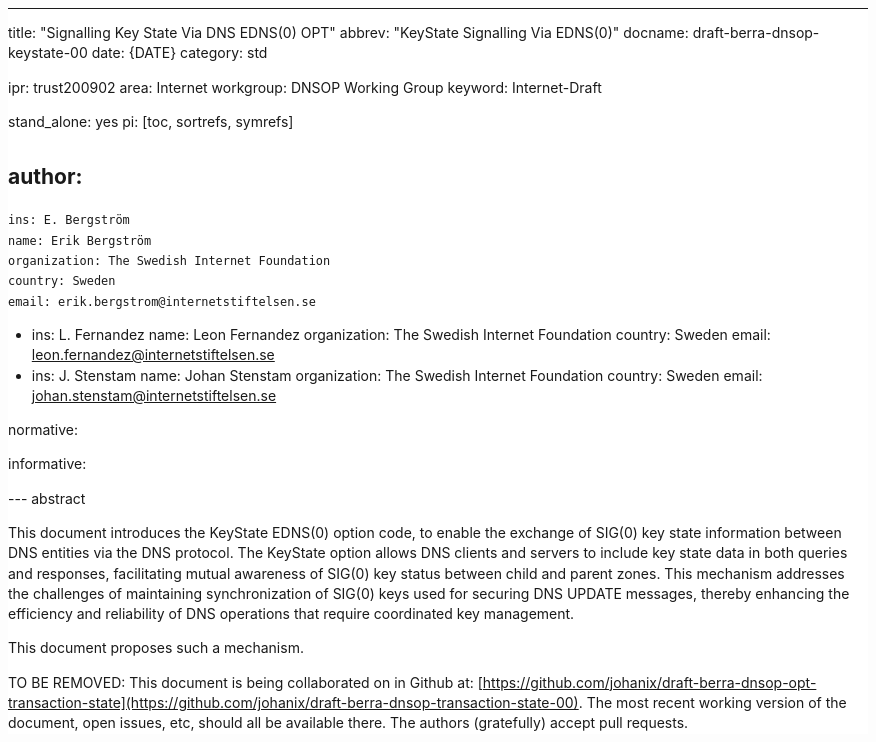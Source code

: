 ---
title: "Signalling Key State Via DNS EDNS(0) OPT"
abbrev: "KeyState Signalling Via EDNS(0)"
docname: draft-berra-dnsop-keystate-00
date: {DATE}
category: std

ipr: trust200902
area: Internet
workgroup: DNSOP Working Group
keyword: Internet-Draft

stand_alone: yes
pi: [toc, sortrefs, symrefs]

author:
 -
    ins: E. Bergström
    name: Erik Bergström
    organization: The Swedish Internet Foundation
    country: Sweden
    email: erik.bergstrom@internetstiftelsen.se
 -
    ins: L. Fernandez
    name: Leon Fernandez
    organization: The Swedish Internet Foundation
    country: Sweden
    email: leon.fernandez@internetstiftelsen.se
 -
    ins: J. Stenstam
    name: Johan Stenstam
    organization: The Swedish Internet Foundation
    country: Sweden
    email: johan.stenstam@internetstiftelsen.se

normative:

informative:

--- abstract

This document introduces the KeyState EDNS(0) option code, to enable
the exchange of SIG(0) key state information between DNS entities via
the DNS protocol. The KeyState option allows DNS clients and servers to
include key state data in both queries and responses, facilitating mutual
awareness of SIG(0) key status between child and parent zones.
This mechanism addresses the challenges of maintaining synchronization
of SIG(0) keys used for securing DNS UPDATE messages, thereby enhancing
the efficiency and reliability of DNS operations that require coordinated
key management.

This document proposes such a mechanism.

TO BE REMOVED: This document is being collaborated on in Github at:
[https://github.com/johanix/draft-berra-dnsop-opt-transaction-state](https://github.com/johanix/draft-berra-dnsop-transaction-state-00).
The most recent working version of the document, open issues, etc, should all be
available there.  The authors (gratefully) accept pull requests.
